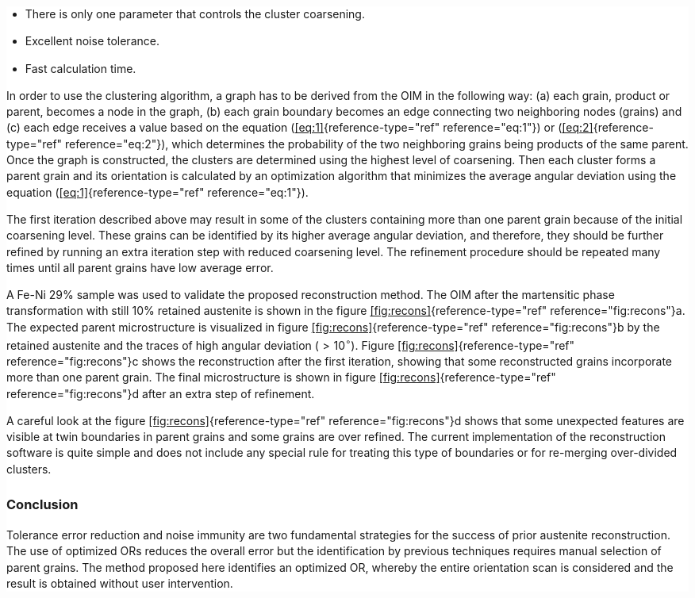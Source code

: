 -   There is only one parameter that controls the cluster coarsening.

-   Excellent noise tolerance.

-   Fast calculation time.

In order to use the clustering algorithm, a graph has to be derived from
the OIM in the following way: (a) each grain, product or parent, becomes
a node in the graph, (b) each grain boundary becomes an edge connecting
two neighboring nodes (grains) and (c) each edge receives a value based
on the equation ([\[eq:1\]](#eq:1){reference-type="ref"
reference="eq:1"}) or ([\[eq:2\]](#eq:2){reference-type="ref"
reference="eq:2"}), which determines the probability of the two
neighboring grains being products of the same parent. Once the graph is
constructed, the clusters are determined using the highest level of
coarsening. Then each cluster forms a parent grain and its orientation
is calculated by an optimization algorithm that minimizes the average
angular deviation using the
equation ([\[eq:1\]](#eq:1){reference-type="ref" reference="eq:1"}).

The first iteration described above may result in some of the clusters
containing more than one parent grain because of the initial coarsening
level. These grains can be identified by its higher average angular
deviation, and therefore, they should be further refined by running an
extra iteration step with reduced coarsening level. The refinement
procedure should be repeated many times until all parent grains have low
average error.

A Fe-Ni 29% sample was used to validate the proposed reconstruction
method. The OIM after the martensitic phase transformation with still
10% retained austenite is shown in the
figure [\[fig:recons\]](#fig:recons){reference-type="ref"
reference="fig:recons"}a. The expected parent microstructure is
visualized in figure [\[fig:recons\]](#fig:recons){reference-type="ref"
reference="fig:recons"}b by the retained austenite and the traces of
high angular deviation ($>10^{\circ}$).
Figure [\[fig:recons\]](#fig:recons){reference-type="ref"
reference="fig:recons"}c shows the reconstruction after the first
iteration, showing that some reconstructed grains incorporate more than
one parent grain. The final microstructure is shown in
figure [\[fig:recons\]](#fig:recons){reference-type="ref"
reference="fig:recons"}d after an extra step of refinement.

A careful look at the
figure [\[fig:recons\]](#fig:recons){reference-type="ref"
reference="fig:recons"}d shows that some unexpected features are visible
at twin boundaries in parent grains and some grains are over refined.
The current implementation of the reconstruction software is quite
simple and does not include any special rule for treating this type of
boundaries or for re-merging over-divided clusters.

### Conclusion

Tolerance error reduction and noise immunity are two fundamental
strategies for the success of prior austenite reconstruction. The use of
optimized ORs reduces the overall error but the identification by
previous techniques requires manual selection of parent grains. The
method proposed here identifies an optimized OR, whereby the entire
orientation scan is considered and the result is obtained without user
intervention.


[^1]: Uno il nomine integre, lo tote tempore anglo-romanic per, ma sed
[^2]: Mathematically, level set is defined as the set of points where a
[^3]: 2 Subgroups and conjugate elements.